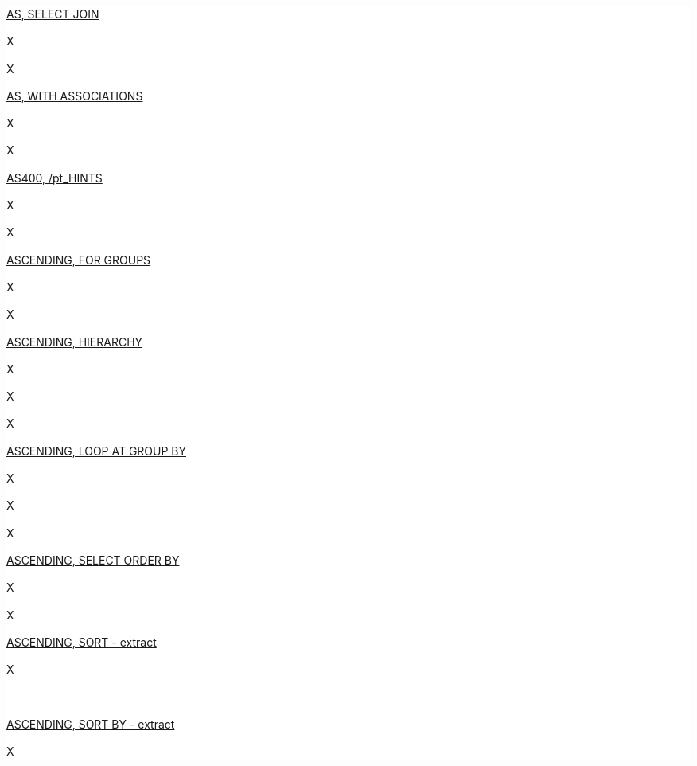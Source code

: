 [AS, SELECT JOIN](https://help.sap.com/doc/abapdocu_latest_index_htm/latest/en-US/abapselect_join.htm)

X

X

[AS, WITH ASSOCIATIONS](https://help.sap.com/doc/abapdocu_latest_index_htm/latest/en-US/abapwith_associations.htm)

X

X

[AS400, /pt\_HINTS](https://help.sap.com/doc/abapdocu_latest_index_htm/latest/en-US/abenabap_sql_db_hints.htm)

X

X

[ASCENDING, FOR GROUPS](https://help.sap.com/doc/abapdocu_latest_index_htm/latest/en-US/abenfor_groups_of.htm)

X

X

[ASCENDING, HIERARCHY](https://help.sap.com/doc/abapdocu_latest_index_htm/latest/en-US/abenselect_hierarchy_generator.htm)

X

X

X

[ASCENDING, LOOP AT GROUP BY](https://help.sap.com/doc/abapdocu_latest_index_htm/latest/en-US/abaploop_at_itab_group_by.htm)

X

X

X

[ASCENDING, SELECT ORDER BY](https://help.sap.com/doc/abapdocu_latest_index_htm/latest/en-US/abaporderby_clause.htm)

X

X

[ASCENDING, SORT - extract](https://help.sap.com/doc/abapdocu_latest_index_htm/latest/en-US/abapsort_extract.htm)

X

 

[ASCENDING, SORT BY - extract](https://help.sap.com/doc/abapdocu_latest_index_htm/latest/en-US/abapsort_key.htm)

X
